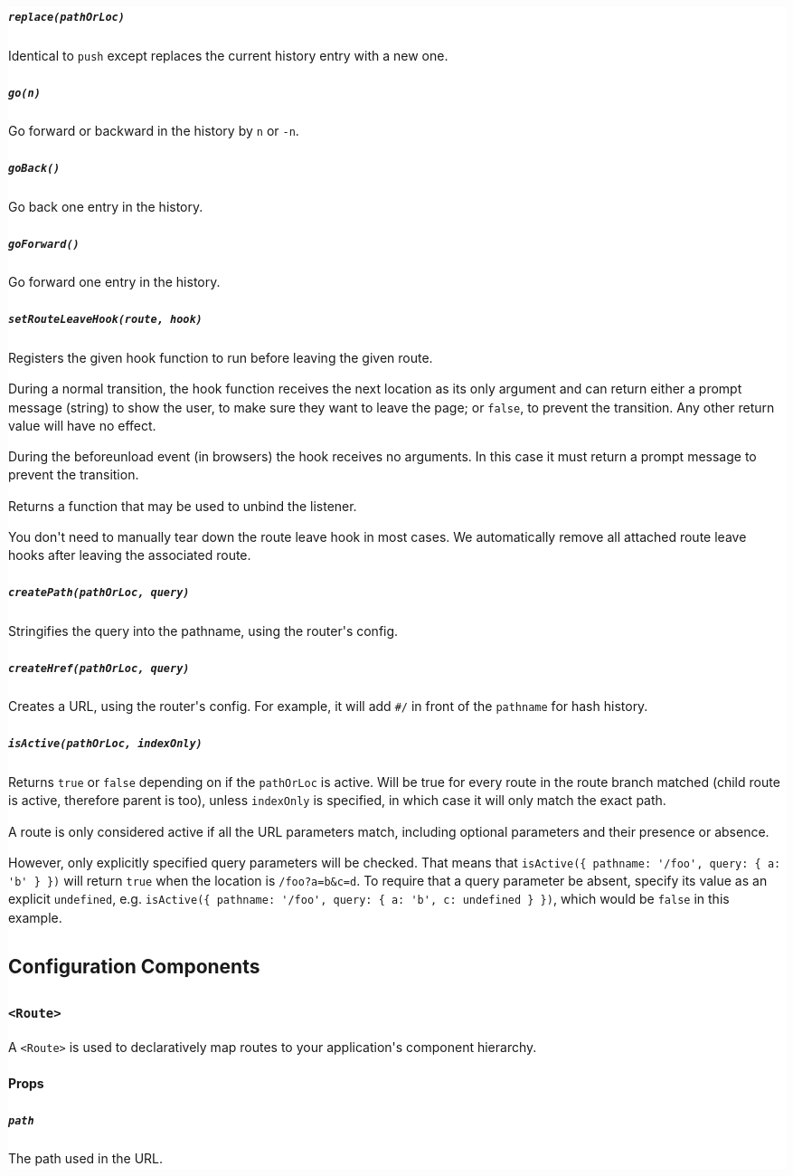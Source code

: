 ##### `replace(pathOrLoc)`
Identical to `push` except replaces the current history entry with a new one.

##### `go(n)`
Go forward or backward in the history by `n` or `-n`.

##### `goBack()`
Go back one entry in the history.

##### `goForward()`
Go forward one entry in the history.

##### `setRouteLeaveHook(route, hook)`
Registers the given hook function to run before leaving the given route.

During a normal transition, the hook function receives the next location as its only argument and can return either a prompt message (string) to show the user, to make sure they want to leave the page; or `false`, to prevent the transition. Any other return value will have no effect.

During the beforeunload event (in browsers) the hook receives no arguments.
In this case it must return a prompt message to prevent the transition.

Returns a function that may be used to unbind the listener.

You don't need to manually tear down the route leave hook in most cases. We automatically remove all attached route leave hooks after leaving the associated route.

##### `createPath(pathOrLoc, query)`
Stringifies the query into the pathname, using the router's config.

##### `createHref(pathOrLoc, query)`
Creates a URL, using the router's config. For example, it will add `#/` in front of the `pathname` for hash history.

##### `isActive(pathOrLoc, indexOnly)`
Returns `true` or `false` depending on if the `pathOrLoc` is active. Will be true for every route in the route branch matched (child route is active, therefore parent is too), unless `indexOnly` is specified, in which case it will only match the exact path.

A route is only considered active if all the URL parameters match, including optional parameters and their presence or absence.

However, only explicitly specified query parameters will be checked. That means that `isActive({ pathname: '/foo', query: { a: 'b' } })` will return `true` when the location is `/foo?a=b&c=d`. To require that a query parameter be absent, specify its value as an explicit `undefined`, e.g. `isActive({ pathname: '/foo', query: { a: 'b', c: undefined } })`, which would be `false` in this example.


## Configuration Components

### `<Route>`
A `<Route>` is used to declaratively map routes to your application's
component hierarchy.

#### Props
##### `path`
The path used in the URL.

